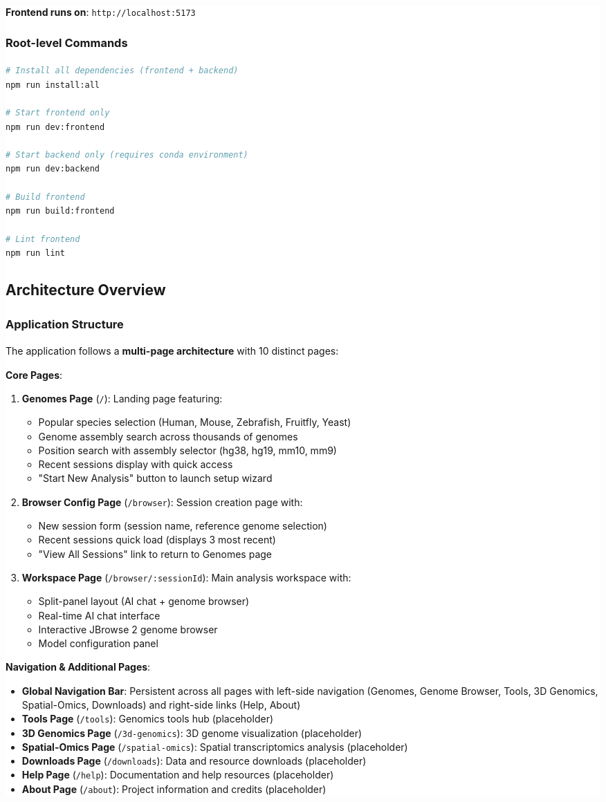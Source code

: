 **Frontend runs on**: `http://localhost:5173`

### Root-level Commands

```bash
# Install all dependencies (frontend + backend)
npm run install:all

# Start frontend only
npm run dev:frontend

# Start backend only (requires conda environment)
npm run dev:backend

# Build frontend
npm run build:frontend

# Lint frontend
npm run lint
```

## Architecture Overview

### Application Structure

The application follows a **multi-page architecture** with 10 distinct pages:

**Core Pages**:
1. **Genomes Page** (`/`): Landing page featuring:
   - Popular species selection (Human, Mouse, Zebrafish, Fruitfly, Yeast)
   - Genome assembly search across thousands of genomes
   - Position search with assembly selector (hg38, hg19, mm10, mm9)
   - Recent sessions display with quick access
   - "Start New Analysis" button to launch setup wizard

2. **Browser Config Page** (`/browser`): Session creation page with:
   - New session form (session name, reference genome selection)
   - Recent sessions quick load (displays 3 most recent)
   - "View All Sessions" link to return to Genomes page

3. **Workspace Page** (`/browser/:sessionId`): Main analysis workspace with:
   - Split-panel layout (AI chat + genome browser)
   - Real-time AI chat interface
   - Interactive JBrowse 2 genome browser
   - Model configuration panel

**Navigation & Additional Pages**:
- **Global Navigation Bar**: Persistent across all pages with left-side navigation (Genomes, Genome Browser, Tools, 3D Genomics, Spatial-Omics, Downloads) and right-side links (Help, About)
- **Tools Page** (`/tools`): Genomics tools hub (placeholder)
- **3D Genomics Page** (`/3d-genomics`): 3D genome visualization (placeholder)
- **Spatial-Omics Page** (`/spatial-omics`): Spatial transcriptomics analysis (placeholder)
- **Downloads Page** (`/downloads`): Data and resource downloads (placeholder)
- **Help Page** (`/help`): Documentation and help resources (placeholder)
- **About Page** (`/about`): Project information and credits (placeholder)

